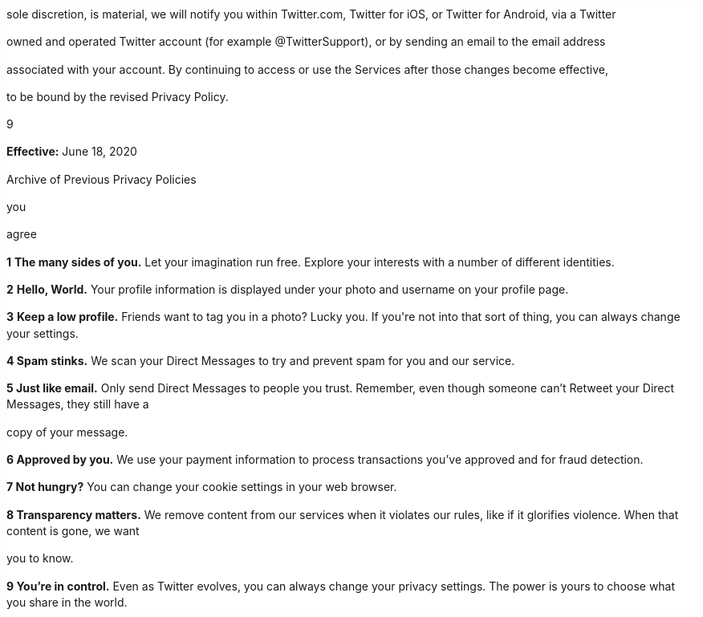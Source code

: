 sole discretion, is material, we will notify you within Twitter.com, Twitter for iOS, or Twitter for Android, via a Twitter

owned and operated Twitter account (for example @TwitterSupport), or by sending an email to the email address

associated with your account. By continuing to access or use the Services after those changes become effective, 

 to be bound by the revised Privacy Policy.

 

9

**Effective:** June 18, 2020

Archive of Previous Privacy Policies

 

you

agree

**1** **The many sides of you.** Let your imagination run free. Explore your interests with a number of different identities.

**2** **Hello, World.** Your profile information is displayed under your photo and username on your profile page.

**3** **Keep a low profile.** Friends want to tag you in a photo? Lucky you. If you're not into that sort of thing, you can always change your settings.

**4 Spam stinks.** We scan your Direct Messages to try and prevent spam for you and our service. 

**5 Just like email.** Only send Direct Messages to people you trust. Remember, even though someone can’t Retweet your Direct Messages, they still have a

copy of your message. 

**6 Approved by you.** We use your payment information to process transactions you’ve approved and for fraud detection.

**7 Not hungry?** You can change your cookie settings in your web browser. 

**8 Transparency matters.** We remove content from our services when it violates our rules, like if it glorifies violence. When that content is gone, we want

you to know. 

**9 You’re in control.** Even as Twitter evolves, you can always change your privacy settings. The power is yours to choose what you share in the world.
